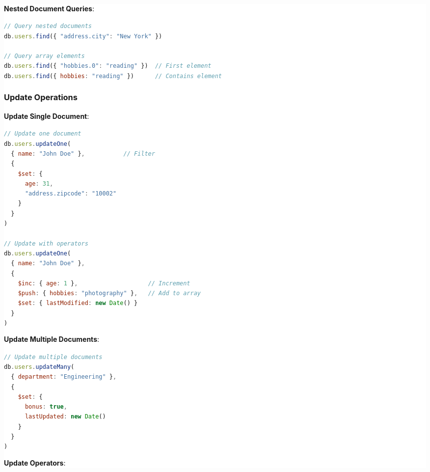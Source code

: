 **Nested Document Queries**:

```javascript
// Query nested documents
db.users.find({ "address.city": "New York" })

// Query array elements
db.users.find({ "hobbies.0": "reading" })  // First element
db.users.find({ hobbies: "reading" })      // Contains element
```

### Update Operations

**Update Single Document**:

```javascript
// Update one document
db.users.updateOne(
  { name: "John Doe" },           // Filter
  { 
    $set: { 
      age: 31,
      "address.zipcode": "10002"
    }
  }
)

// Update with operators
db.users.updateOne(
  { name: "John Doe" },
  {
    $inc: { age: 1 },                    // Increment
    $push: { hobbies: "photography" },   // Add to array
    $set: { lastModified: new Date() }
  }
)
```

**Update Multiple Documents**:

```javascript
// Update multiple documents
db.users.updateMany(
  { department: "Engineering" },
  { 
    $set: { 
      bonus: true,
      lastUpdated: new Date()
    }
  }
)
```

**Update Operators**:
